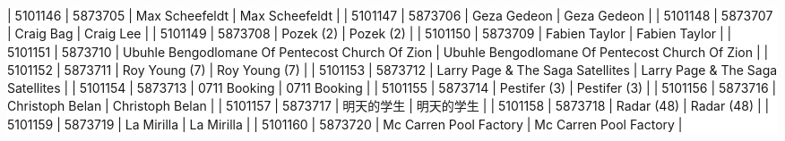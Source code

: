 | 5101146 | 5873705 | Max Scheefeldt | Max Scheefeldt |
| 5101147 | 5873706 | Geza Gedeon | Geza Gedeon |
| 5101148 | 5873707 | Craig Bag | Craig Lee |
| 5101149 | 5873708 | Pozek (2) | Pozek (2) |
| 5101150 | 5873709 | Fabien Taylor | Fabien Taylor |
| 5101151 | 5873710 | Ubuhle Bengodlomane Of Pentecost Church Of Zion | Ubuhle Bengodlomane Of Pentecost Church Of Zion |
| 5101152 | 5873711 | Roy Young (7) | Roy Young (7) |
| 5101153 | 5873712 | Larry Page & The Saga Satellites | Larry Page & The Saga Satellites |
| 5101154 | 5873713 | 0711 Booking | 0711 Booking |
| 5101155 | 5873714 | Pestifer (3) | Pestifer (3) |
| 5101156 | 5873716 | Christoph Belan | Christoph Belan |
| 5101157 | 5873717 | 明天的学生 | 明天的学生 |
| 5101158 | 5873718 | Radar (48) | Radar (48) |
| 5101159 | 5873719 | La Mirilla | La Mirilla |
| 5101160 | 5873720 | Mc Carren Pool Factory | Mc Carren Pool Factory |
